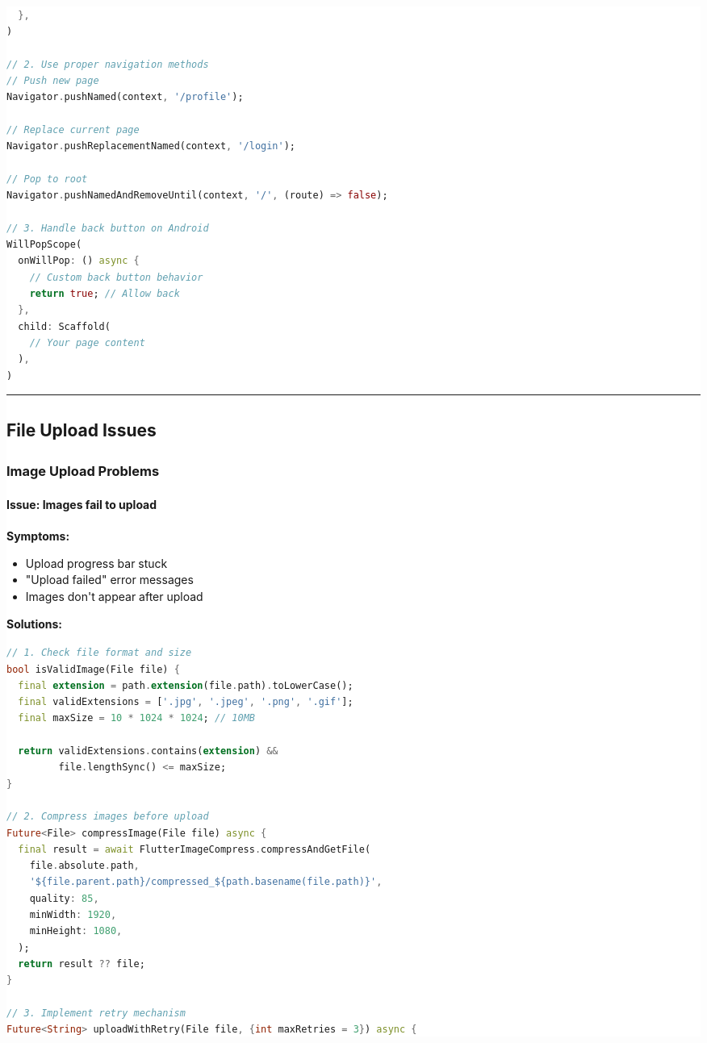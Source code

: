 ```dart
  },
)

// 2. Use proper navigation methods
// Push new page
Navigator.pushNamed(context, '/profile');

// Replace current page
Navigator.pushReplacementNamed(context, '/login');

// Pop to root
Navigator.pushNamedAndRemoveUntil(context, '/', (route) => false);

// 3. Handle back button on Android
WillPopScope(
  onWillPop: () async {
    // Custom back button behavior
    return true; // Allow back
  },
  child: Scaffold(
    // Your page content
  ),
)
```

---

## File Upload Issues

### Image Upload Problems

#### Issue: Images fail to upload
**Symptoms:**
- Upload progress bar stuck
- "Upload failed" error messages
- Images don't appear after upload

**Solutions:**
```dart
// 1. Check file format and size
bool isValidImage(File file) {
  final extension = path.extension(file.path).toLowerCase();
  final validExtensions = ['.jpg', '.jpeg', '.png', '.gif'];
  final maxSize = 10 * 1024 * 1024; // 10MB
  
  return validExtensions.contains(extension) && 
         file.lengthSync() <= maxSize;
}

// 2. Compress images before upload
Future<File> compressImage(File file) async {
  final result = await FlutterImageCompress.compressAndGetFile(
    file.absolute.path,
    '${file.parent.path}/compressed_${path.basename(file.path)}',
    quality: 85,
    minWidth: 1920,
    minHeight: 1080,
  );
  return result ?? file;
}

// 3. Implement retry mechanism
Future<String> uploadWithRetry(File file, {int maxRetries = 3}) async {
```